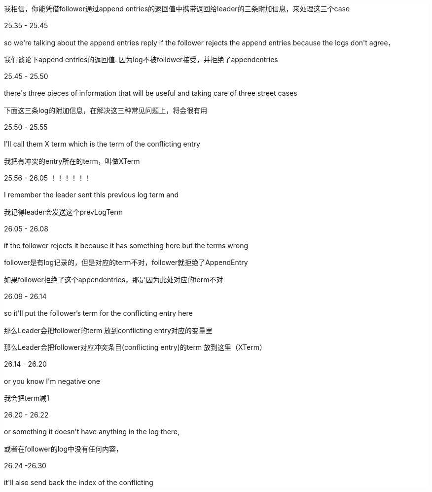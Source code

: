 我相信，你能凭借follower通过append entries的返回值中携带返回给leader的三条附加信息，来处理这三个case



25.35 - 25.45

so we're talking about the append entries reply if the follower rejects the append entries because the logs don't agree， 

我们谈论下append entries的返回值. 因为log不被follower接受，并拒绝了appendentries



25.45 - 25.50

there's three pieces of information that will be useful and taking care of three street cases 

下面这三条log的附加信息，在解决这三种常见问题上，将会很有用



25.50 - 25.55

I'll call them X term which is the term of the conflicting entry

我把有冲突的entry所在的term，叫做XTerm


25.56 - 26.05 ！！！！！！

I remember the leader sent this previous log term and

我记得leader会发送这个prevLogTerm


26.05 - 26.08

if the follower rejects it because it has something here but the terms wrong

follower是有log记录的，但是对应的term不对，follower就拒绝了AppendEntry

如果follower拒绝了这个appendentries，那是因为此处对应的term不对

26.09 - 26.14

so it'll put the follower’s term for the conflicting entry here 

那么Leader会把follower的term 放到conflicting entry对应的变量里

那么Leader会把follower对应冲突条目(conflicting entry)的term 放到这里（XTerm）


26.14 - 26.20 

or you know I'm negative one 

我会把term减1



26.20 - 26.22

or something it doesn't have anything in the log there,

或者在follower的log中没有任何内容，

 26.24 -26.30

 it'll also send back the index of the conflicting
